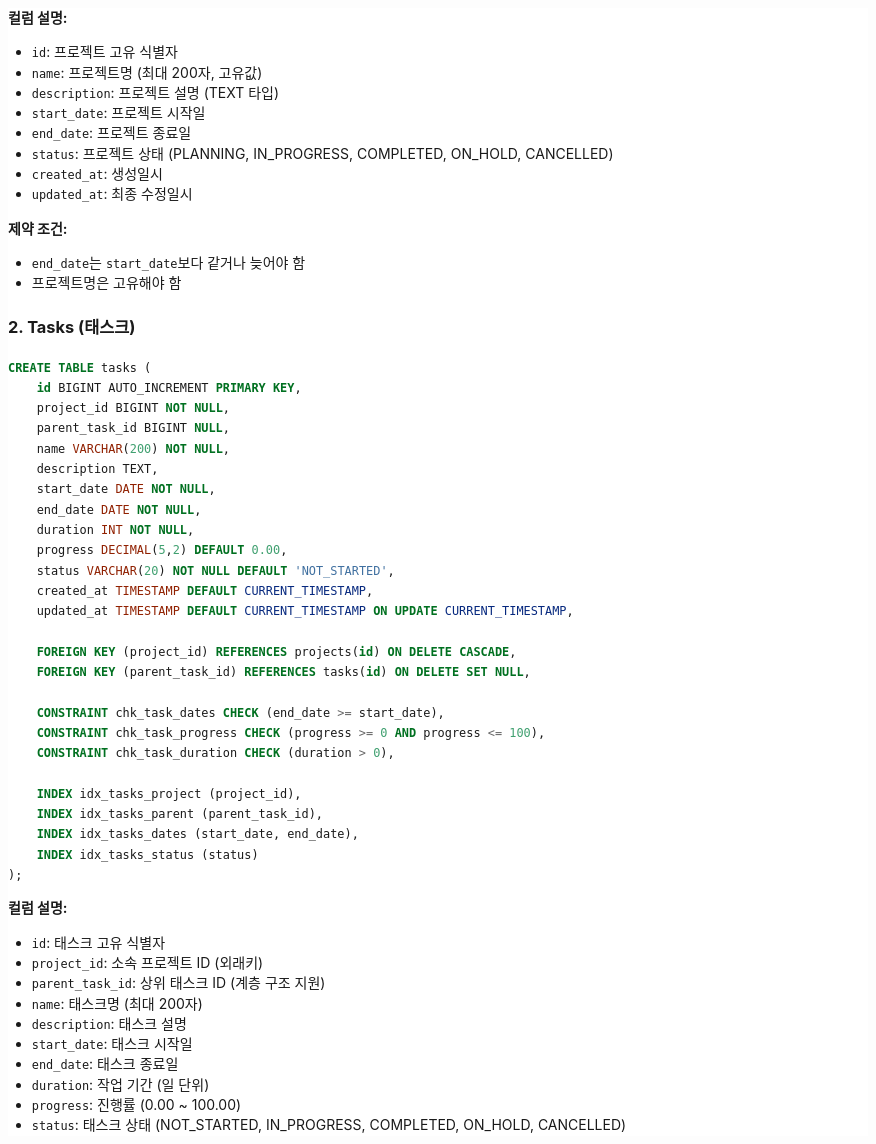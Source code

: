 ```sql
```

**컬럼 설명:**
- `id`: 프로젝트 고유 식별자
- `name`: 프로젝트명 (최대 200자, 고유값)
- `description`: 프로젝트 설명 (TEXT 타입)
- `start_date`: 프로젝트 시작일
- `end_date`: 프로젝트 종료일
- `status`: 프로젝트 상태 (PLANNING, IN_PROGRESS, COMPLETED, ON_HOLD, CANCELLED)
- `created_at`: 생성일시
- `updated_at`: 최종 수정일시

**제약 조건:**
- `end_date`는 `start_date`보다 같거나 늦어야 함
- 프로젝트명은 고유해야 함

### 2. Tasks (태스크)
```sql
CREATE TABLE tasks (
    id BIGINT AUTO_INCREMENT PRIMARY KEY,
    project_id BIGINT NOT NULL,
    parent_task_id BIGINT NULL,
    name VARCHAR(200) NOT NULL,
    description TEXT,
    start_date DATE NOT NULL,
    end_date DATE NOT NULL,
    duration INT NOT NULL,
    progress DECIMAL(5,2) DEFAULT 0.00,
    status VARCHAR(20) NOT NULL DEFAULT 'NOT_STARTED',
    created_at TIMESTAMP DEFAULT CURRENT_TIMESTAMP,
    updated_at TIMESTAMP DEFAULT CURRENT_TIMESTAMP ON UPDATE CURRENT_TIMESTAMP,
    
    FOREIGN KEY (project_id) REFERENCES projects(id) ON DELETE CASCADE,
    FOREIGN KEY (parent_task_id) REFERENCES tasks(id) ON DELETE SET NULL,
    
    CONSTRAINT chk_task_dates CHECK (end_date >= start_date),
    CONSTRAINT chk_task_progress CHECK (progress >= 0 AND progress <= 100),
    CONSTRAINT chk_task_duration CHECK (duration > 0),
    
    INDEX idx_tasks_project (project_id),
    INDEX idx_tasks_parent (parent_task_id),
    INDEX idx_tasks_dates (start_date, end_date),
    INDEX idx_tasks_status (status)
);
```

**컬럼 설명:**
- `id`: 태스크 고유 식별자
- `project_id`: 소속 프로젝트 ID (외래키)
- `parent_task_id`: 상위 태스크 ID (계층 구조 지원)
- `name`: 태스크명 (최대 200자)
- `description`: 태스크 설명
- `start_date`: 태스크 시작일
- `end_date`: 태스크 종료일
- `duration`: 작업 기간 (일 단위)
- `progress`: 진행률 (0.00 ~ 100.00)
- `status`: 태스크 상태 (NOT_STARTED, IN_PROGRESS, COMPLETED, ON_HOLD, CANCELLED)
